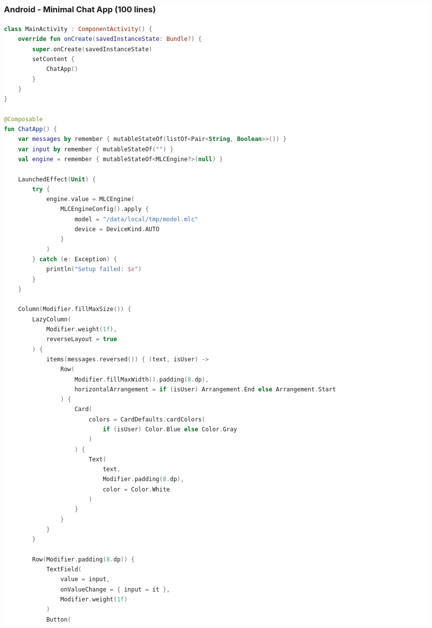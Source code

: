 ### Android - Minimal Chat App (100 lines)

```kotlin
class MainActivity : ComponentActivity() {
    override fun onCreate(savedInstanceState: Bundle?) {
        super.onCreate(savedInstanceState)
        setContent {
            ChatApp()
        }
    }
}

@Composable
fun ChatApp() {
    var messages by remember { mutableStateOf(listOf<Pair<String, Boolean>>()) }
    var input by remember { mutableStateOf("") }
    val engine = remember { mutableStateOf<MLCEngine?>(null) }
    
    LaunchedEffect(Unit) {
        try {
            engine.value = MLCEngine(
                MLCEngineConfig().apply {
                    model = "/data/local/tmp/model.mlc"
                    device = DeviceKind.AUTO
                }
            )
        } catch (e: Exception) {
            println("Setup failed: $e")
        }
    }
    
    Column(Modifier.fillMaxSize()) {
        LazyColumn(
            Modifier.weight(1f),
            reverseLayout = true
        ) {
            items(messages.reversed()) { (text, isUser) ->
                Row(
                    Modifier.fillMaxWidth().padding(8.dp),
                    horizontalArrangement = if (isUser) Arrangement.End else Arrangement.Start
                ) {
                    Card(
                        colors = CardDefaults.cardColors(
                            if (isUser) Color.Blue else Color.Gray
                        )
                    ) {
                        Text(
                            text,
                            Modifier.padding(8.dp),
                            color = Color.White
                        )
                    }
                }
            }
        }
        
        Row(Modifier.padding(8.dp)) {
            TextField(
                value = input,
                onValueChange = { input = it },
                Modifier.weight(1f)
            )
            Button(
```